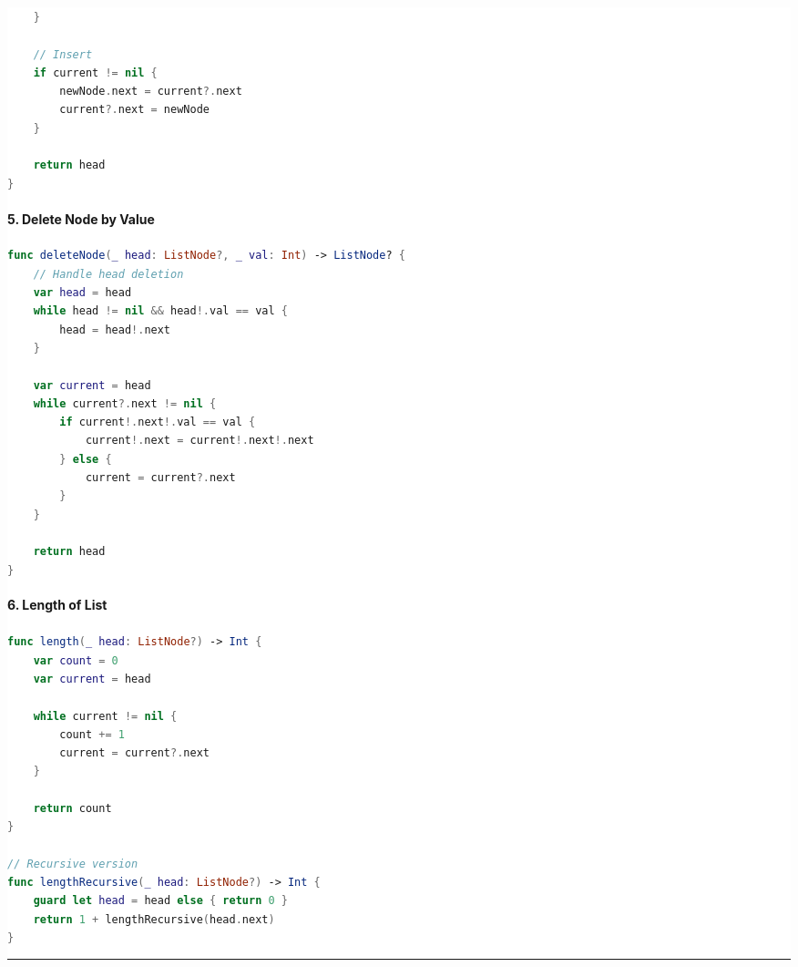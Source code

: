 ```swift
    }
    
    // Insert
    if current != nil {
        newNode.next = current?.next
        current?.next = newNode
    }
    
    return head
}
```

#### 5. Delete Node by Value
```swift
func deleteNode(_ head: ListNode?, _ val: Int) -> ListNode? {
    // Handle head deletion
    var head = head
    while head != nil && head!.val == val {
        head = head!.next
    }
    
    var current = head
    while current?.next != nil {
        if current!.next!.val == val {
            current!.next = current!.next!.next
        } else {
            current = current?.next
        }
    }
    
    return head
}
```

#### 6. Length of List
```swift
func length(_ head: ListNode?) -> Int {
    var count = 0
    var current = head
    
    while current != nil {
        count += 1
        current = current?.next
    }
    
    return count
}

// Recursive version
func lengthRecursive(_ head: ListNode?) -> Int {
    guard let head = head else { return 0 }
    return 1 + lengthRecursive(head.next)
}
```

---